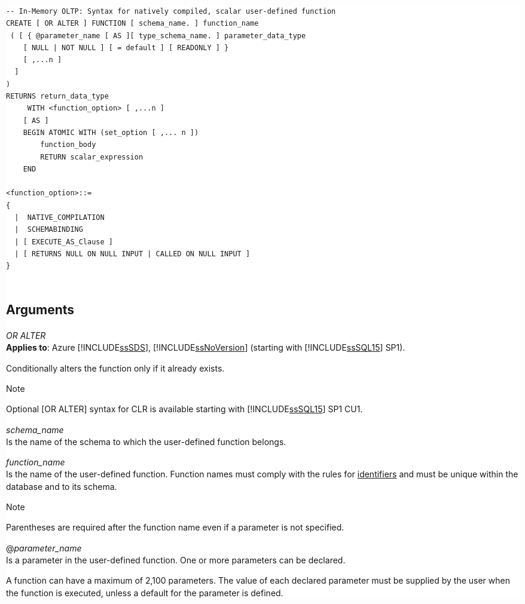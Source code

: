 ```  
-- In-Memory OLTP: Syntax for natively compiled, scalar user-defined function  
CREATE [ OR ALTER ] FUNCTION [ schema_name. ] function_name   
 ( [ { @parameter_name [ AS ][ type_schema_name. ] parameter_data_type   
    [ NULL | NOT NULL ] [ = default ] [ READONLY ] }   
    [ ,...n ]   
  ]   
)   
RETURNS return_data_type  
     WITH <function_option> [ ,...n ]   
    [ AS ]   
    BEGIN ATOMIC WITH (set_option [ ,... n ])   
        function_body   
        RETURN scalar_expression  
    END  
  
<function_option>::=   
{  
  |  NATIVE_COMPILATION   
  |  SCHEMABINDING   
  | [ EXECUTE_AS_Clause ]   
  | [ RETURNS NULL ON NULL INPUT | CALLED ON NULL INPUT ]   
}  
  
```  
  
## Arguments
*OR ALTER*  
 **Applies to**: Azure [!INCLUDE[ssSDS](../../includes/sssds-md.md)], [!INCLUDE[ssNoVersion](../../includes/ssnoversion-md.md)] (starting with [!INCLUDE[ssSQL15](../../includes/sssql15-md.md)] SP1).  
  
 Conditionally alters the function only if it already exists. 
 
> [!NOTE]  
>  Optional [OR ALTER] syntax for CLR is available starting with [!INCLUDE[ssSQL15](../../includes/sssql15-md.md)] SP1 CU1.   
 
 *schema_name*  
 Is the name of the schema to which the user-defined function belongs.  
  
 *function_name*  
 Is the name of the user-defined function. Function names must comply with the rules for [identifiers](../../relational-databases/databases/database-identifiers.md) and must be unique within the database and to its schema.  
  
> [!NOTE]  
>  Parentheses are required after the function name even if a parameter is not specified.  
  
 @*parameter_name*  
 Is a parameter in the user-defined function. One or more parameters can be declared.  
  
 A function can have a maximum of 2,100 parameters. The value of each declared parameter must be supplied by the user when the function is executed, unless a default for the parameter is defined.  
  